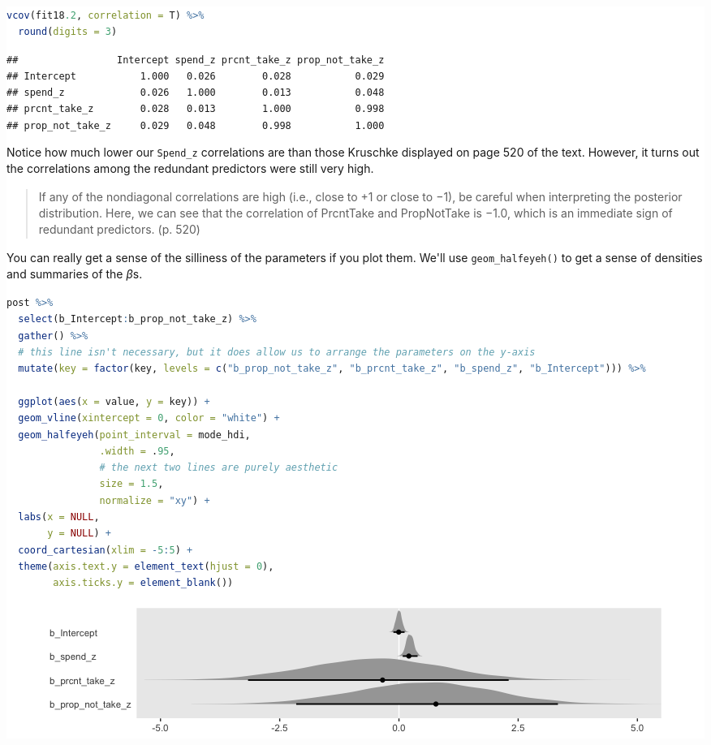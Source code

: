 
```r
vcov(fit18.2, correlation = T) %>% 
  round(digits = 3)
```

```
##                 Intercept spend_z prcnt_take_z prop_not_take_z
## Intercept           1.000   0.026        0.028           0.029
## spend_z             0.026   1.000        0.013           0.048
## prcnt_take_z        0.028   0.013        1.000           0.998
## prop_not_take_z     0.029   0.048        0.998           1.000
```

Notice how much lower our `Spend_z` correlations are than those Kruschke displayed on page 520 of the text. However, it turns out the correlations among the redundant predictors were still very high. 

> If any of the nondiagonal correlations are high (i.e., close to +1 or close to −1), be careful when interpreting the posterior distribution. Here, we can see that the correlation of PrcntTake and PropNotTake is −1.0, which is an immediate sign of redundant predictors. (p. 520)

You can really get a sense of the silliness of the parameters if you plot them. We'll use `geom_halfeyeh()` to get a sense of densities and summaries of the $\beta$s.


```r
post %>% 
  select(b_Intercept:b_prop_not_take_z) %>% 
  gather() %>% 
  # this line isn't necessary, but it does allow us to arrange the parameters on the y-axis
  mutate(key = factor(key, levels = c("b_prop_not_take_z", "b_prcnt_take_z", "b_spend_z", "b_Intercept"))) %>% 
  
  ggplot(aes(x = value, y = key)) +
  geom_vline(xintercept = 0, color = "white") +
  geom_halfeyeh(point_interval = mode_hdi,
                .width = .95,
                # the next two lines are purely aesthetic
                size = 1.5,
                normalize = "xy") +
  labs(x = NULL, 
       y = NULL) +
  coord_cartesian(xlim = -5:5) +
  theme(axis.text.y = element_text(hjust = 0),
        axis.ticks.y = element_blank())
```

<img src="18_files/figure-gfm/unnamed-chunk-28-1.png" style="display: block; margin: auto;" />
